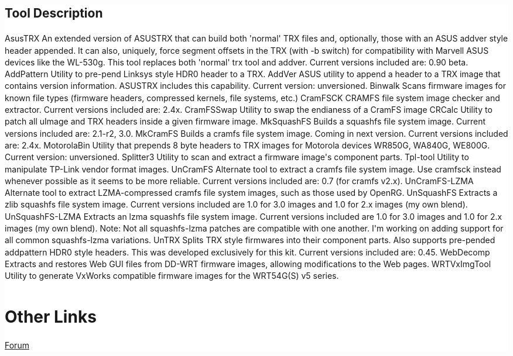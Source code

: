 ## Tool	Description
AsusTRX	An extended version of ASUSTRX that can build both 'normal' TRX files and, optionally, those with an ASUS addver style header appended. It can also, uniquely, force segment offsets in the TRX (with -b switch) for compatibility with Marvell ASUS devices like the WL-530g. This tool replaces both 'normal' trx tool and addver. Current versions included are: 0.90 beta.
AddPattern	Utility to pre-pend Linksys style HDR0 header to a TRX.
AddVer	ASUS utility to append a header to a TRX image that contains version information. ASUSTRX includes this capability. Current version: unversioned.
Binwalk	Scans firmware images for known file types (firmware headers, compressed kernels, file systems, etc.)
CramFSCK	CRAMFS file system image checker and extractor. Current versions included are: 2.4x.
CramFSSwap	Utility to swap the endianess of a CramFS image
CRCalc	Utility to patch all uImage and TRX headers inside a given firmware image.
MkSquashFS	Builds a squashfs file system image. Current versions included are: 2.1-r2, 3.0.
MkCramFS	Builds a cramfs file system image. Coming in next version. Current versions included are: 2.4x.
MotorolaBin	Utility that prepends 8 byte headers to TRX images for Motorola devices WR850G, WA840G, WE800G. Current version: unversioned.
Splitter3	Utility to scan and extract a firmware image's component parts.
Tpl-tool	Utility to manipulate TP-Link vendor format images.
UnCramFS	Alternate tool to extract a cramfs file system image. Use cramfsck instead whenever possible as it seems to be more reliable. Current versions included are: 0.7 (for cramfs v2.x).
UnCramFS-LZMA	Alternate tool to extract LZMA-compressed cramfs file system images, such as those used by OpenRG.
UnSquashFS	Extracts a zlib squashfs file system image. Current versions included are 1.0 for 3.0 images and 1.0 for 2.x images (my own blend).
UnSquashFS-LZMA	Extracts an lzma squashfs file system image. Current versions included are 1.0 for 3.0 images and 1.0 for 2.x images (my own blend). Note: Not all squashfs-lzma patches are compatible with one another. I'm working on adding support for all common squashfs-lzma variations.
UnTRX	Splits TRX style firmwares into their component parts. Also supports pre-pended addpattern HDR0 style headers. This was developed exclusively for this kit. Current versions included are: 0.45.
WebDecomp	Extracts and restores Web GUI files from DD-WRT firmware images, allowing modifications to the Web pages.
WRTVxImgTool	Utility to generate VxWorks compatible firmware images for the WRT54G(S) v5 series.


# Other Links
[Forum](https://bitsum.com/forum/index.php/board,12.html)
